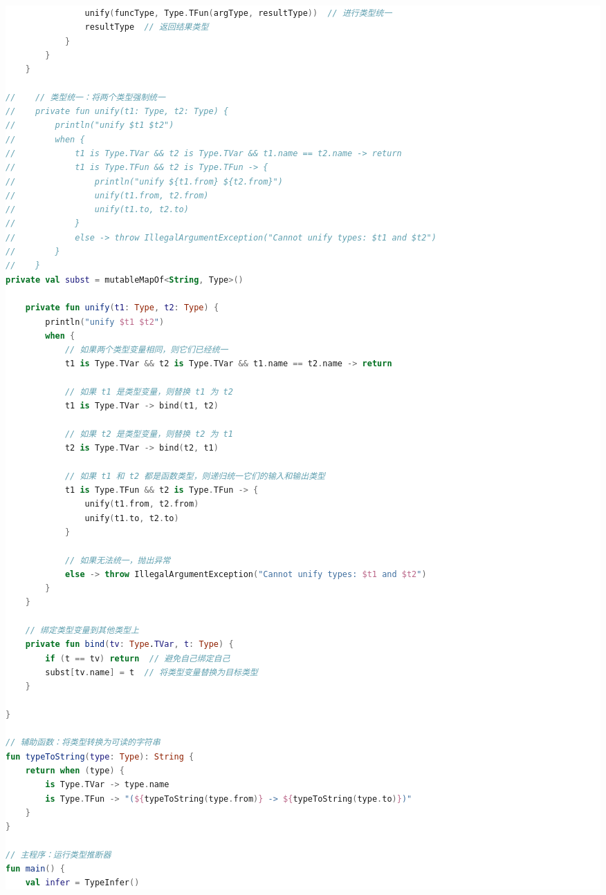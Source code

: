 ```kotlin
                unify(funcType, Type.TFun(argType, resultType))  // 进行类型统一
                resultType  // 返回结果类型
            }
        }
    }

//    // 类型统一：将两个类型强制统一
//    private fun unify(t1: Type, t2: Type) {
//        println("unify $t1 $t2")
//        when {
//            t1 is Type.TVar && t2 is Type.TVar && t1.name == t2.name -> return
//            t1 is Type.TFun && t2 is Type.TFun -> {
//                println("unify ${t1.from} ${t2.from}")
//                unify(t1.from, t2.from)
//                unify(t1.to, t2.to)
//            }
//            else -> throw IllegalArgumentException("Cannot unify types: $t1 and $t2")
//        }
//    }
private val subst = mutableMapOf<String, Type>()

    private fun unify(t1: Type, t2: Type) {
        println("unify $t1 $t2")
        when {
            // 如果两个类型变量相同，则它们已经统一
            t1 is Type.TVar && t2 is Type.TVar && t1.name == t2.name -> return

            // 如果 t1 是类型变量，则替换 t1 为 t2
            t1 is Type.TVar -> bind(t1, t2)

            // 如果 t2 是类型变量，则替换 t2 为 t1
            t2 is Type.TVar -> bind(t2, t1)

            // 如果 t1 和 t2 都是函数类型，则递归统一它们的输入和输出类型
            t1 is Type.TFun && t2 is Type.TFun -> {
                unify(t1.from, t2.from)
                unify(t1.to, t2.to)
            }

            // 如果无法统一，抛出异常
            else -> throw IllegalArgumentException("Cannot unify types: $t1 and $t2")
        }
    }

    // 绑定类型变量到其他类型上
    private fun bind(tv: Type.TVar, t: Type) {
        if (t == tv) return  // 避免自己绑定自己
        subst[tv.name] = t  // 将类型变量替换为目标类型
    }

}

// 辅助函数：将类型转换为可读的字符串
fun typeToString(type: Type): String {
    return when (type) {
        is Type.TVar -> type.name
        is Type.TFun -> "(${typeToString(type.from)} -> ${typeToString(type.to)})"
    }
}

// 主程序：运行类型推断器
fun main() {
    val infer = TypeInfer()
```